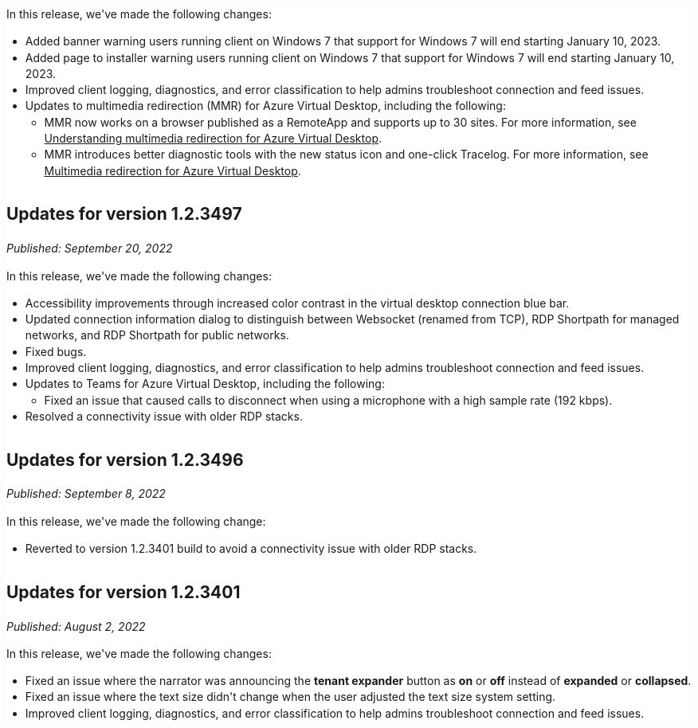 In this release, we've made the following changes:

- Added banner warning users running client on Windows 7 that support for Windows 7 will end starting January 10, 2023.
- Added page to installer warning users running client on Windows 7 that support for Windows 7 will end starting January 10, 2023.
- Improved client logging, diagnostics, and error classification to help admins troubleshoot connection and feed issues.
- Updates to multimedia redirection (MMR) for Azure Virtual Desktop, including the following:
   - MMR now works on a browser published as a RemoteApp and supports up to 30 sites. For more information, see [Understanding multimedia redirection for Azure Virtual Desktop](../multimedia-redirection-intro.md).
   - MMR introduces better diagnostic tools with the new status icon and one-click Tracelog. For more information, see [Multimedia redirection for Azure Virtual Desktop](../multimedia-redirection.md).

## Updates for version 1.2.3497

*Published: September 20, 2022*

In this release, we've made the following changes:

- Accessibility improvements through increased color contrast in the virtual desktop connection blue bar.
- Updated connection information dialog to distinguish between Websocket (renamed from TCP), RDP Shortpath for managed networks, and RDP Shortpath for public networks.
- Fixed bugs.
- Improved client logging, diagnostics, and error classification to help admins troubleshoot connection and feed issues.
- Updates to Teams for Azure Virtual Desktop, including the following:
  - Fixed an issue that caused calls to disconnect when using a microphone with a high sample rate (192 kbps).
- Resolved a connectivity issue with older RDP stacks.

## Updates for version 1.2.3496

*Published: September 8, 2022*

In this release, we've made the following change:

- Reverted to version 1.2.3401 build to avoid a connectivity issue with older RDP stacks.

## Updates for version 1.2.3401

*Published: August 2, 2022*

In this release, we've made the following changes:

- Fixed an issue where the narrator was announcing the **tenant expander** button as **on** or **off** instead of **expanded** or **collapsed**.
- Fixed an issue where the text size didn't change when the user adjusted the text size system setting.
- Improved client logging, diagnostics, and error classification to help admins troubleshoot connection and feed issues.

